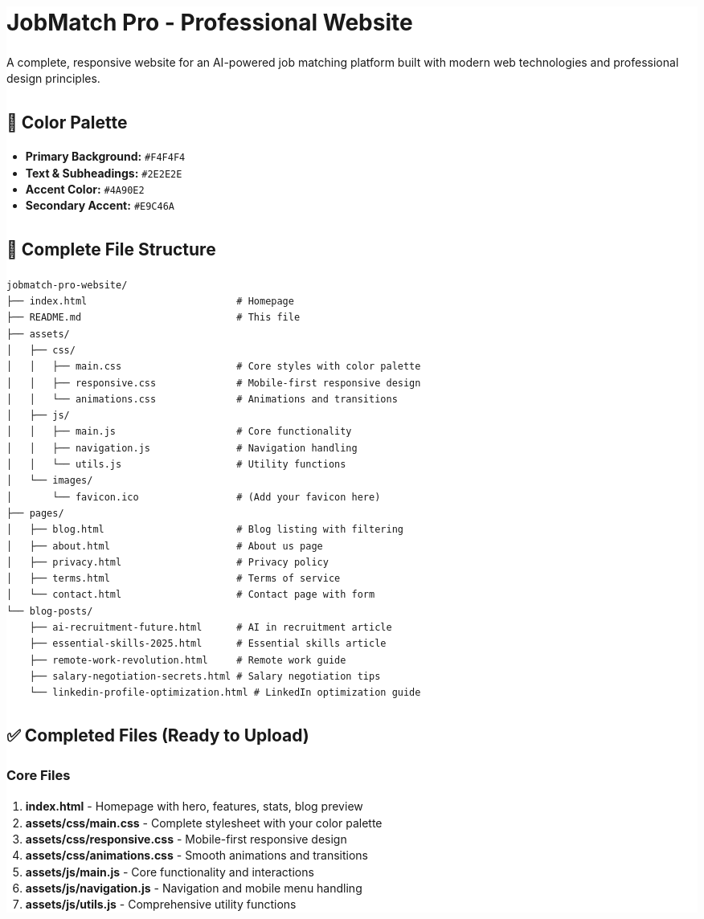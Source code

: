 # JobMatch Pro - Professional Website

A complete, responsive website for an AI-powered job matching platform built with modern web technologies and professional design principles.

## 🎨 Color Palette

- **Primary Background:** `#F4F4F4`
- **Text & Subheadings:** `#2E2E2E`
- **Accent Color:** `#4A90E2`
- **Secondary Accent:** `#E9C46A`

## 📁 Complete File Structure

```
jobmatch-pro-website/
├── index.html                          # Homepage
├── README.md                           # This file
├── assets/
│   ├── css/
│   │   ├── main.css                    # Core styles with color palette
│   │   ├── responsive.css              # Mobile-first responsive design
│   │   └── animations.css              # Animations and transitions
│   ├── js/
│   │   ├── main.js                     # Core functionality
│   │   ├── navigation.js               # Navigation handling
│   │   └── utils.js                    # Utility functions
│   └── images/
│       └── favicon.ico                 # (Add your favicon here)
├── pages/
│   ├── blog.html                       # Blog listing with filtering
│   ├── about.html                      # About us page
│   ├── privacy.html                    # Privacy policy
│   ├── terms.html                      # Terms of service
│   └── contact.html                    # Contact page with form
└── blog-posts/
    ├── ai-recruitment-future.html      # AI in recruitment article
    ├── essential-skills-2025.html      # Essential skills article
    ├── remote-work-revolution.html     # Remote work guide
    ├── salary-negotiation-secrets.html # Salary negotiation tips
    └── linkedin-profile-optimization.html # LinkedIn optimization guide
```

## ✅ Completed Files (Ready to Upload)

### Core Files
1. **index.html** - Homepage with hero, features, stats, blog preview
2. **assets/css/main.css** - Complete stylesheet with your color palette
3. **assets/css/responsive.css** - Mobile-first responsive design
4. **assets/css/animations.css** - Smooth animations and transitions
5. **assets/js/main.js** - Core functionality and interactions
6. **assets/js/navigation.js** - Navigation and mobile menu handling
7. **assets/js/utils.js** - Comprehensive utility functions
